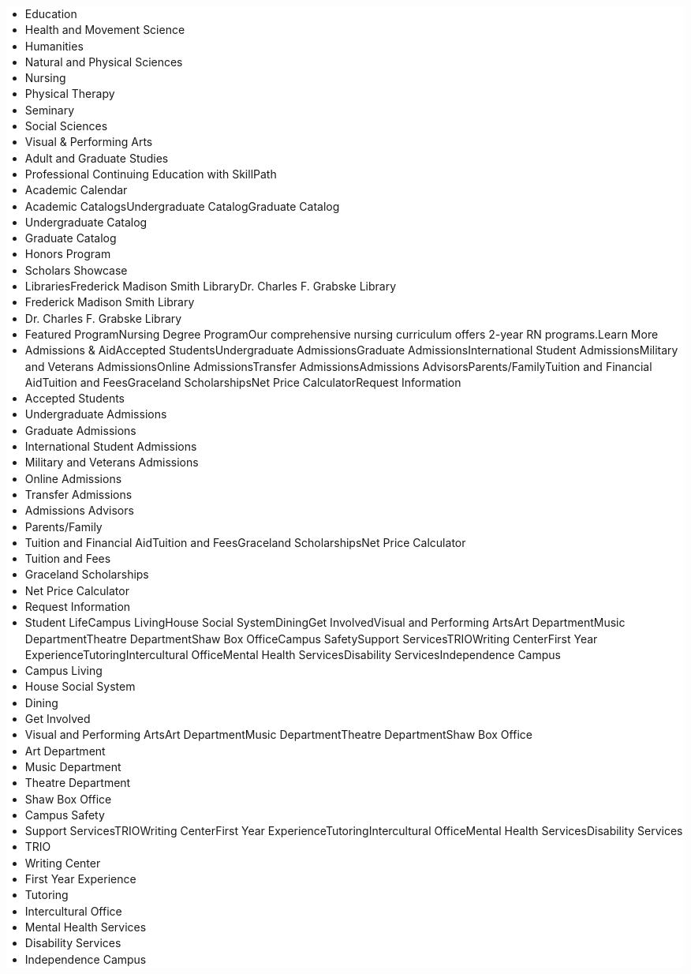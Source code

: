 - Education
- Health and Movement Science
- Humanities
- Natural and Physical Sciences
- Nursing
- Physical Therapy
- Seminary
- Social Sciences
- Visual & Performing Arts
- Adult and Graduate Studies
- Professional Continuing Education with SkillPath
- Academic Calendar
- Academic CatalogsUndergraduate CatalogGraduate Catalog
- Undergraduate Catalog
- Graduate Catalog
- Honors Program
- Scholars Showcase
- LibrariesFrederick Madison Smith LibraryDr. Charles F. Grabske Library
- Frederick Madison Smith Library
- Dr. Charles F. Grabske Library
- Featured ProgramNursing Degree ProgramOur comprehensive nursing curriculum offers 2-year RN programs.Learn More
- Admissions & AidAccepted StudentsUndergraduate AdmissionsGraduate AdmissionsInternational Student AdmissionsMilitary and Veterans AdmissionsOnline AdmissionsTransfer AdmissionsAdmissions AdvisorsParents/FamilyTuition and Financial AidTuition and FeesGraceland ScholarshipsNet Price CalculatorRequest Information
- Accepted Students
- Undergraduate Admissions
- Graduate Admissions
- International Student Admissions
- Military and Veterans Admissions
- Online Admissions
- Transfer Admissions
- Admissions Advisors
- Parents/Family
- Tuition and Financial AidTuition and FeesGraceland ScholarshipsNet Price Calculator
- Tuition and Fees
- Graceland Scholarships
- Net Price Calculator
- Request Information
- Student LifeCampus LivingHouse Social SystemDiningGet InvolvedVisual and Performing ArtsArt DepartmentMusic DepartmentTheatre DepartmentShaw Box OfficeCampus SafetySupport ServicesTRIOWriting CenterFirst Year ExperienceTutoringIntercultural OfficeMental Health ServicesDisability ServicesIndependence Campus
- Campus Living
- House Social System
- Dining
- Get Involved
- Visual and Performing ArtsArt DepartmentMusic DepartmentTheatre DepartmentShaw Box Office
- Art Department
- Music Department
- Theatre Department
- Shaw Box Office
- Campus Safety
- Support ServicesTRIOWriting CenterFirst Year ExperienceTutoringIntercultural OfficeMental Health ServicesDisability Services
- TRIO
- Writing Center
- First Year Experience
- Tutoring
- Intercultural Office
- Mental Health Services
- Disability Services
- Independence Campus